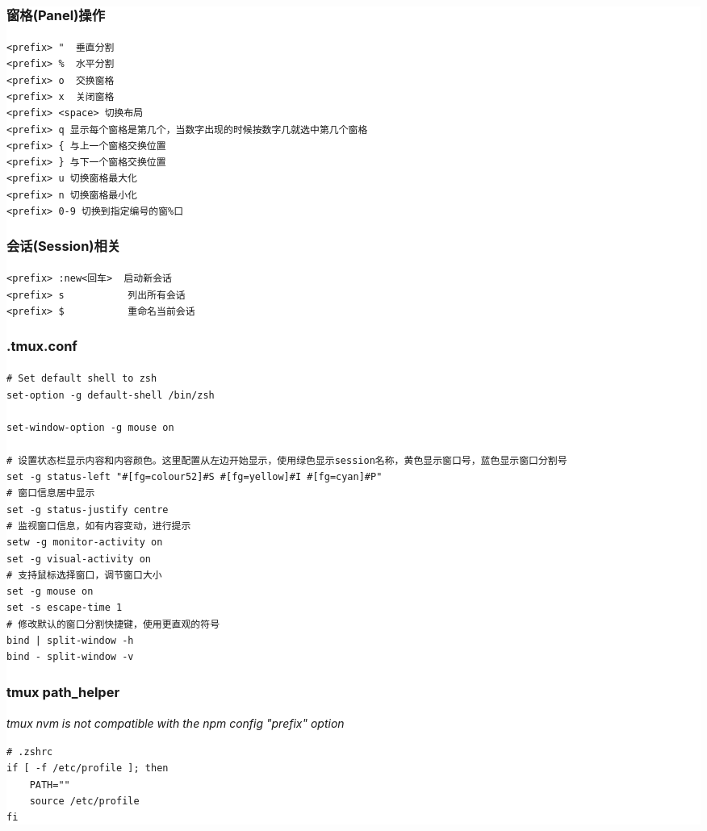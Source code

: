 ### 窗格(Panel)操作
```
<prefix> "  垂直分割
<prefix> %  水平分割
<prefix> o  交换窗格
<prefix> x  关闭窗格
<prefix> <space> 切换布局
<prefix> q 显示每个窗格是第几个，当数字出现的时候按数字几就选中第几个窗格
<prefix> { 与上一个窗格交换位置
<prefix> } 与下一个窗格交换位置
<prefix> u 切换窗格最大化
<prefix> n 切换窗格最小化
<prefix> 0-9 切换到指定编号的窗%口
```

### 会话(Session)相关
```
<prefix> :new<回车>  启动新会话
<prefix> s           列出所有会话
<prefix> $           重命名当前会话
```

### .tmux.conf
```shell
# Set default shell to zsh
set-option -g default-shell /bin/zsh

set-window-option -g mouse on

# 设置状态栏显示内容和内容颜色。这里配置从左边开始显示，使用绿色显示session名称，黄色显示窗口号，蓝色显示窗口分割号
set -g status-left "#[fg=colour52]#S #[fg=yellow]#I #[fg=cyan]#P"
# 窗口信息居中显示
set -g status-justify centre
# 监视窗口信息，如有内容变动，进行提示
setw -g monitor-activity on
set -g visual-activity on
# 支持鼠标选择窗口，调节窗口大小
set -g mouse on
set -s escape-time 1
# 修改默认的窗口分割快捷键，使用更直观的符号
bind | split-window -h
bind - split-window -v
```
### tmux path_helper
*tmux nvm is not compatible with the npm config "prefix" option*
```shell
# .zshrc
if [ -f /etc/profile ]; then
    PATH=""
    source /etc/profile
fi
```